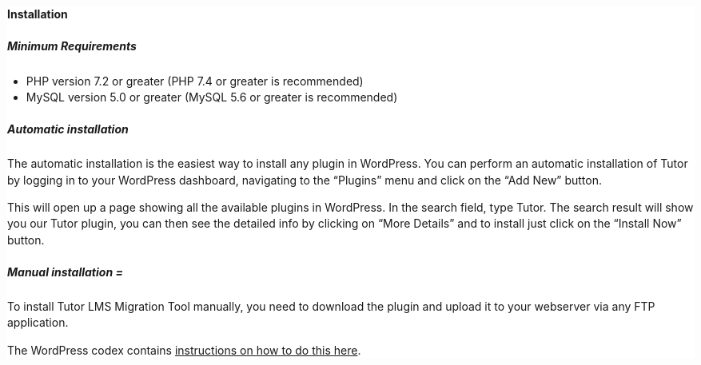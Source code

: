 #### Installation

##### Minimum Requirements

* PHP version 7.2 or greater (PHP 7.4 or greater is recommended)
* MySQL version 5.0 or greater (MySQL 5.6 or greater is recommended)

##### Automatic installation

The automatic installation is the easiest way to install any plugin in WordPress. You can perform an automatic installation of Tutor by logging in to your WordPress dashboard, navigating to the “Plugins” menu and click on the “Add New” button.

This will open up a page showing all the available plugins in WordPress. In the search field, type Tutor. The search result will show you our Tutor plugin, you can then see the detailed info by clicking on “More Details” and to install just click on the “Install Now” button.

##### Manual installation =

To install Tutor LMS Migration Tool manually, you need to download the plugin and upload it to your webserver via any FTP application.

The WordPress codex contains [instructions on how to do this here](https://codex.wordpress.org/Managing_Plugins#Manual_Plugin_Installation).